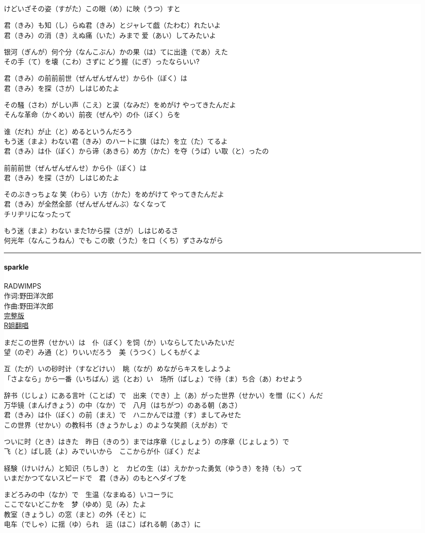  けどいざその姿（すがた）この眼（め）に映（うつ）すと  

  君（きみ）も知（し）らぬ君（きみ）とジャレて戯（たわむ）れたいよ  
  君（きみ）の消（き）えぬ痛（いた）みまで 爱（あい）してみたいよ  

  银河（ぎんが）何个分（なんこぶん）かの果（は）てに出逢（であ）えた  
  その手（て）を壊（こわ）さずに どう握（にぎ）ったならいい?  

  君（きみ）の前前前世（ぜんぜんぜんせ）から仆（ぼく）は  
  君（きみ）を探（さが）しはじめたよ  

  その騒（さわ）がしい声（こえ）と涙（なみだ）をめがけ やってきたんだよ  
  そんな革命（かくめい）前夜（ぜんや）の仆（ぼく）らを  

  谁（だれ）が止（と）めるというんだろう  
  もう迷（まよ）わない君（きみ）のハートに旗（はた）を立（た）てるよ  
  君（きみ）は仆（ぼく）から谛（あきら）め方（かた）を夺（うば）い取（と）ったの  

  前前前世（ぜんぜんぜんせ）から仆（ぼく）は  
  君（きみ）を探（さが）しはじめたよ  

  そのぶきっちょな 笑（わら）い方（かた）をめがけて やってきたんだよ  
  君（きみ）が全然全部（ぜんぜんぜんぶ）なくなって  
  チリヂリになったって  

  もう迷（まよ）わない また1から探（さが）しはじめるさ  
  何光年（なんこうねん）でも この歌（うた）を口（くち）ずさみながら  

***

#### sparkle
  RADWIMPS  
  作词:野田洋次郎  
  作曲:野田洋次郎  
  [完整版](https://www.bilibili.com/video/BV13s411r794)  
  [R姐翻唱](https://www.bilibili.com/video/BV1Ux411y7KK)  

  まだこの世界（せかい）は　仆（ぼく）を饲（か）いならしてたいみたいだ  
  望（のぞ）み通（と）りいいだろう　美（うつく）しくもがくよ  
  
  互（たが）いの砂时计（すなどけい）　眺（なが）めながらキスをしようよ  
  「さよなら」から一番（いちばん）远（とお）い　场所（ばしょ）で待（ま）ち合（あ）わせよう  
  
  辞书（じしょ）にある言叶（ことば）で　出来（でき）上（あ）がった世界（せかい）を憎（にく）んだ  
  万华镜（まんげきょう）の中（なか）で　八月（はちがつ）のある朝（あさ）  
  君（きみ）は仆（ぼく）の前（まえ）で　ハニかんでは澄（す）ましてみせた  
  この世界（せかい）の教科书（きょうかしょ）のような笑颜（えがお）で  
  
  ついに时（とき）はきた　昨日（きのう）までは序章（じょしょう）の序章（じょしょう）で  
  飞（と）ばし読（よ）みでいいから　ここからが仆（ぼく）だよ  
  
  経験（けいけん）と知识（ちしき）と　カビの生（は）えかかった勇気（ゆうき）を持（も）って  
  いまだかつてないスピードで　君（きみ）のもとへダイブを  
  
  まどろみの中（なか）で　生温（なまぬる）いコーラに  
  ここでないどこかを　梦（ゆめ）见（み）たよ  
  教室（きょうし）の窓（まと）の外（そと）に  
  电车（でしゃ）に揺（ゆ）られ　运（はこ）ばれる朝（あさ）に  
